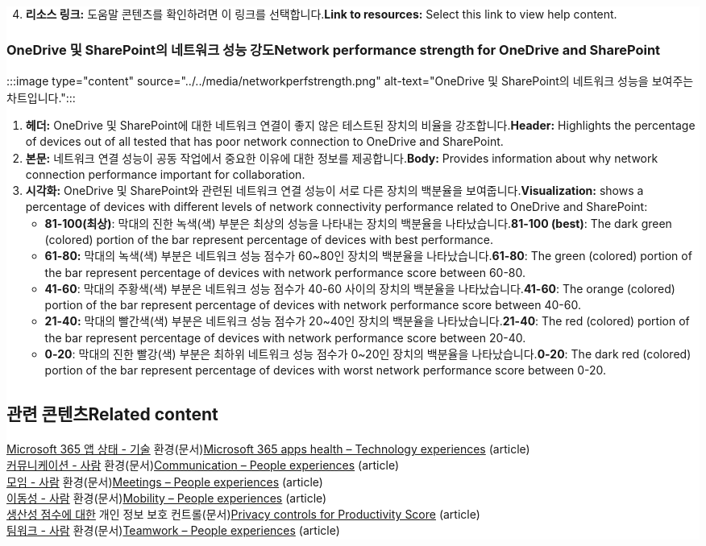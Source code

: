 4. <span data-ttu-id="b3f2f-221">**리소스 링크:** 도움말 콘텐츠를 확인하려면 이 링크를 선택합니다.</span><span class="sxs-lookup"><span data-stu-id="b3f2f-221">**Link to resources:** Select this link to view help content.</span></span>

### <a name="network-performance-strength-for-onedrive-and-sharepoint"></a><span data-ttu-id="b3f2f-222">OneDrive 및 SharePoint의 네트워크 성능 강도</span><span class="sxs-lookup"><span data-stu-id="b3f2f-222">Network performance strength for OneDrive and SharePoint</span></span>

:::image type="content" source="../../media/networkperfstrength.png" alt-text="OneDrive 및 SharePoint의 네트워크 성능을 보여주는 차트입니다.":::

1. <span data-ttu-id="b3f2f-224">**헤더:** OneDrive 및 SharePoint에 대한 네트워크 연결이 좋지 않은 테스트된 장치의 비율을 강조합니다.</span><span class="sxs-lookup"><span data-stu-id="b3f2f-224">**Header:** Highlights the percentage of devices out of all tested that has poor network connection to OneDrive and SharePoint.</span></span> 
2. <span data-ttu-id="b3f2f-225">**본문:** 네트워크 연결 성능이 공동 작업에서 중요한 이유에 대한 정보를 제공합니다.</span><span class="sxs-lookup"><span data-stu-id="b3f2f-225">**Body:** Provides information about why network connection performance important for collaboration.</span></span> 
3. <span data-ttu-id="b3f2f-226">**시각화:** OneDrive 및 SharePoint와 관련된 네트워크 연결 성능이 서로 다른 장치의 백분율을 보여줍니다.</span><span class="sxs-lookup"><span data-stu-id="b3f2f-226">**Visualization:** shows a percentage of devices with different levels of network connectivity performance related to OneDrive and SharePoint:</span></span>
      - <span data-ttu-id="b3f2f-227">**81-100(최상)**: 막대의 진한 녹색(색) 부분은 최상의 성능을 나타내는 장치의 백분율을 나타났습니다.</span><span class="sxs-lookup"><span data-stu-id="b3f2f-227">**81-100 (best)**: The dark green (colored) portion of the bar represent percentage of devices with best performance.</span></span>
      - <span data-ttu-id="b3f2f-228">**61-80:** 막대의 녹색(색) 부분은 네트워크 성능 점수가 60~80인 장치의 백분율을 나타났습니다.</span><span class="sxs-lookup"><span data-stu-id="b3f2f-228">**61-80**: The green (colored) portion of the bar represent percentage of devices with network performance score between 60-80.</span></span> 
      - <span data-ttu-id="b3f2f-229">**41-60**: 막대의 주황색(색) 부분은 네트워크 성능 점수가 40-60 사이의 장치의 백분율을 나타났습니다.</span><span class="sxs-lookup"><span data-stu-id="b3f2f-229">**41-60**: The orange (colored) portion of the bar represent percentage of devices with network performance score between 40-60.</span></span> 
      - <span data-ttu-id="b3f2f-230">**21-40:** 막대의 빨간색(색) 부분은 네트워크 성능 점수가 20~40인 장치의 백분율을 나타났습니다.</span><span class="sxs-lookup"><span data-stu-id="b3f2f-230">**21-40**: The red (colored) portion of the bar represent percentage of devices with network performance score between 20-40.</span></span> 
      - <span data-ttu-id="b3f2f-231">**0-20**: 막대의 진한 빨강(색) 부분은 최하위 네트워크 성능 점수가 0~20인 장치의 백분율을 나타났습니다.</span><span class="sxs-lookup"><span data-stu-id="b3f2f-231">**0-20**: The dark red (colored) portion of the bar represent percentage of devices with worst network performance score between 0-20.</span></span> 

## <a name="related-content"></a><span data-ttu-id="b3f2f-232">관련 콘텐츠</span><span class="sxs-lookup"><span data-stu-id="b3f2f-232">Related content</span></span>

<span data-ttu-id="b3f2f-233">[Microsoft 365 앱 상태 - 기술](apps-health.md) 환경(문서)</span><span class="sxs-lookup"><span data-stu-id="b3f2f-233">[Microsoft 365 apps health – Technology experiences](apps-health.md) (article)</span></span>\
<span data-ttu-id="b3f2f-234">[커뮤니케이션 - 사람](communication.md) 환경(문서)</span><span class="sxs-lookup"><span data-stu-id="b3f2f-234">[Communication – People experiences](communication.md) (article)</span></span>\
<span data-ttu-id="b3f2f-235">[모임 - 사람](meetings.md) 환경(문서)</span><span class="sxs-lookup"><span data-stu-id="b3f2f-235">[Meetings – People experiences](meetings.md) (article)</span></span>\
<span data-ttu-id="b3f2f-236">[이동성 - 사람](mobility.md) 환경(문서)</span><span class="sxs-lookup"><span data-stu-id="b3f2f-236">[Mobility – People experiences](mobility.md) (article)</span></span>\
<span data-ttu-id="b3f2f-237">[생산성 점수에 대한](privacy.md) 개인 정보 보호 컨트롤(문서)</span><span class="sxs-lookup"><span data-stu-id="b3f2f-237">[Privacy controls for Productivity Score](privacy.md) (article)</span></span>\
<span data-ttu-id="b3f2f-238">[팀워크 - 사람](teamwork.md) 환경(문서)</span><span class="sxs-lookup"><span data-stu-id="b3f2f-238">[Teamwork – People experiences](teamwork.md) (article)</span></span>
